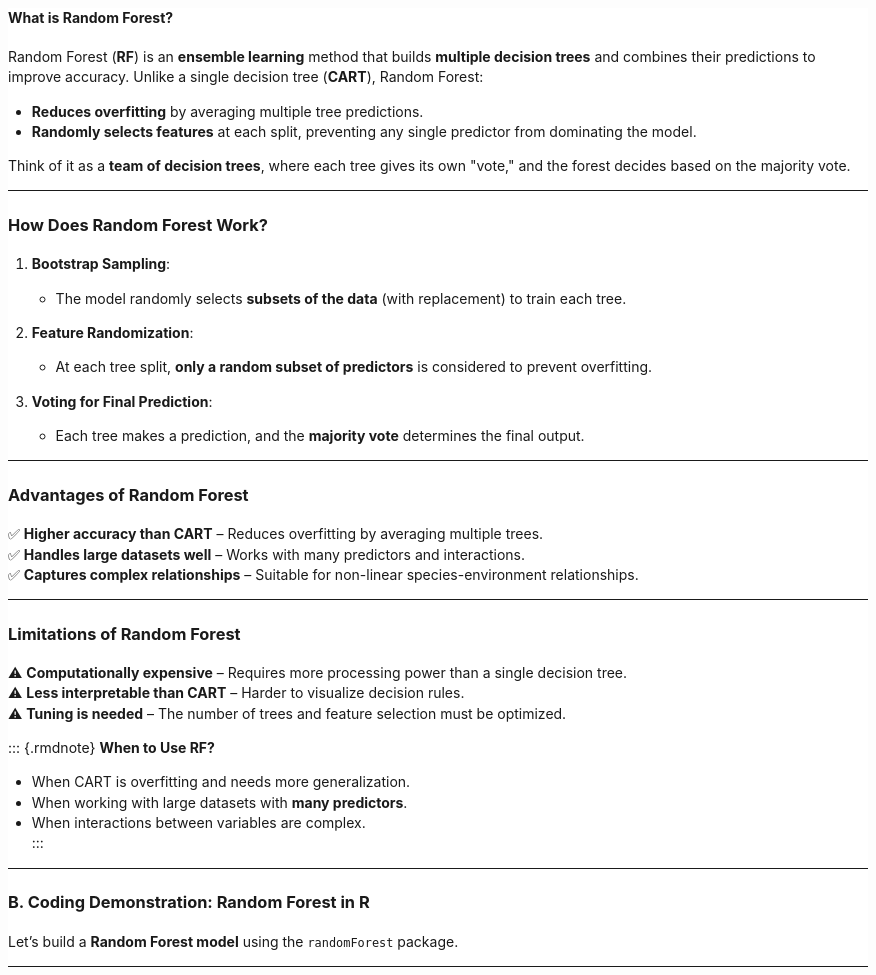 #### **What is Random Forest?**  

Random Forest (**RF**) is an **ensemble learning** method that builds **multiple decision trees** and combines their predictions to improve accuracy. Unlike a single decision tree (**CART**), Random Forest:  

- **Reduces overfitting** by averaging multiple tree predictions.  
- **Randomly selects features** at each split, preventing any single predictor from dominating the model.  

Think of it as a **team of decision trees**, where each tree gives its own "vote," and the forest decides based on the majority vote.  

---

### **How Does Random Forest Work?**  

1. **Bootstrap Sampling**:  
   - The model randomly selects **subsets of the data** (with replacement) to train each tree.  
   
2. **Feature Randomization**:  
   - At each tree split, **only a random subset of predictors** is considered to prevent overfitting.  

3. **Voting for Final Prediction**:  
   - Each tree makes a prediction, and the **majority vote** determines the final output.  

---

### **Advantages of Random Forest**  

✅ **Higher accuracy than CART** – Reduces overfitting by averaging multiple trees.  
✅ **Handles large datasets well** – Works with many predictors and interactions.  
✅ **Captures complex relationships** – Suitable for non-linear species-environment relationships.  

---

### **Limitations of Random Forest**  

⚠️ **Computationally expensive** – Requires more processing power than a single decision tree.  
⚠️ **Less interpretable than CART** – Harder to visualize decision rules.  
⚠️ **Tuning is needed** – The number of trees and feature selection must be optimized.  

::: {.rmdnote}
**When to Use RF?**  
- When CART is overfitting and needs more generalization.  
- When working with large datasets with **many predictors**.  
- When interactions between variables are complex.  
:::

---

### **B. Coding Demonstration: Random Forest in R**  

Let’s build a **Random Forest model** using the `randomForest` package.  

---
